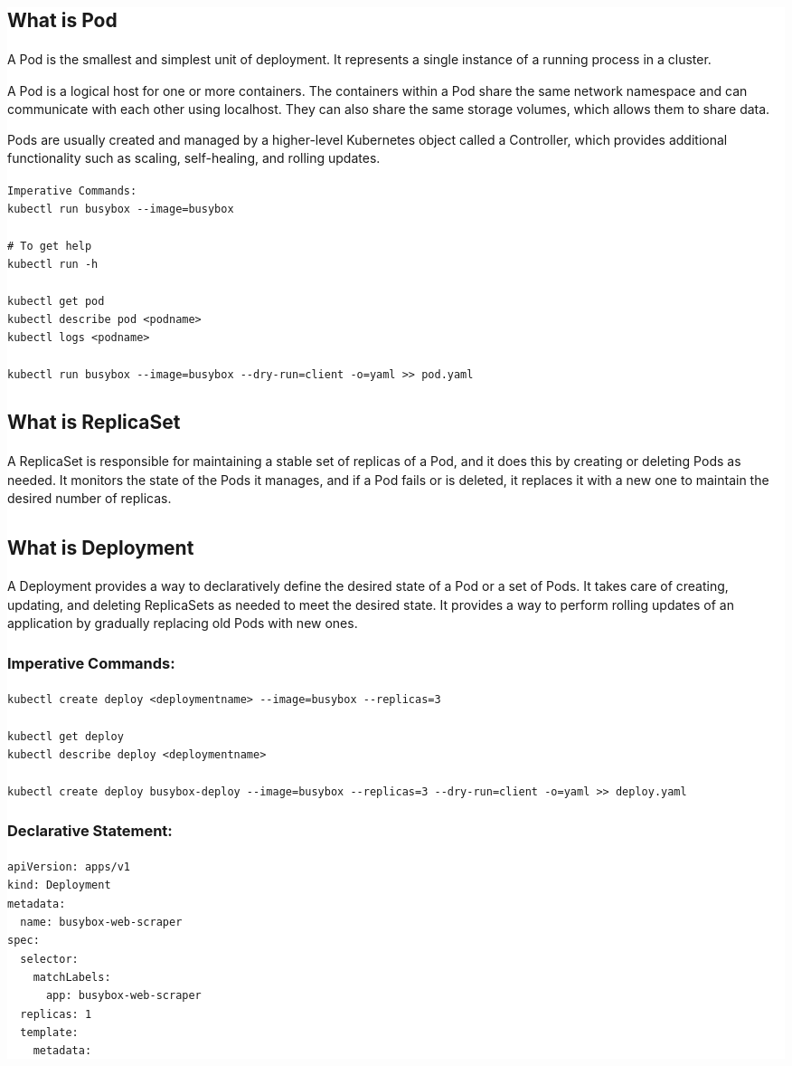 

## What is Pod
A Pod is the smallest and simplest unit of deployment. It represents a single instance of a running process in a cluster.

A Pod is a logical host for one or more containers. The containers within a Pod share the same network namespace and can communicate with each other using localhost. They can also share the same storage volumes, which allows them to share data.

Pods are usually created and managed by a higher-level Kubernetes object called a Controller, which provides additional functionality such as scaling, self-healing, and rolling updates.

```
Imperative Commands:
kubectl run busybox --image=busybox

# To get help
kubectl run -h 

kubectl get pod
kubectl describe pod <podname>
kubectl logs <podname>

kubectl run busybox --image=busybox --dry-run=client -o=yaml >> pod.yaml

```


## What is ReplicaSet
A ReplicaSet is responsible for maintaining a stable set of replicas of a Pod, and it does this by creating or deleting Pods as needed. It monitors the state of the Pods it manages, and if a Pod fails or is deleted, it replaces it with a new one to maintain the desired number of replicas.

## What is Deployment
A Deployment provides a way to declaratively define the desired state of a Pod or a set of Pods. It takes care of creating, updating, and deleting ReplicaSets as needed to meet the desired state. It provides a way to perform rolling updates of an application by gradually replacing old Pods with new ones.

### Imperative Commands:
```
kubectl create deploy <deploymentname> --image=busybox --replicas=3

kubectl get deploy
kubectl describe deploy <deploymentname>

kubectl create deploy busybox-deploy --image=busybox --replicas=3 --dry-run=client -o=yaml >> deploy.yaml
```

### Declarative Statement:
```
apiVersion: apps/v1
kind: Deployment
metadata:
  name: busybox-web-scraper
spec:
  selector:
    matchLabels:
      app: busybox-web-scraper
  replicas: 1
  template:
    metadata:
```